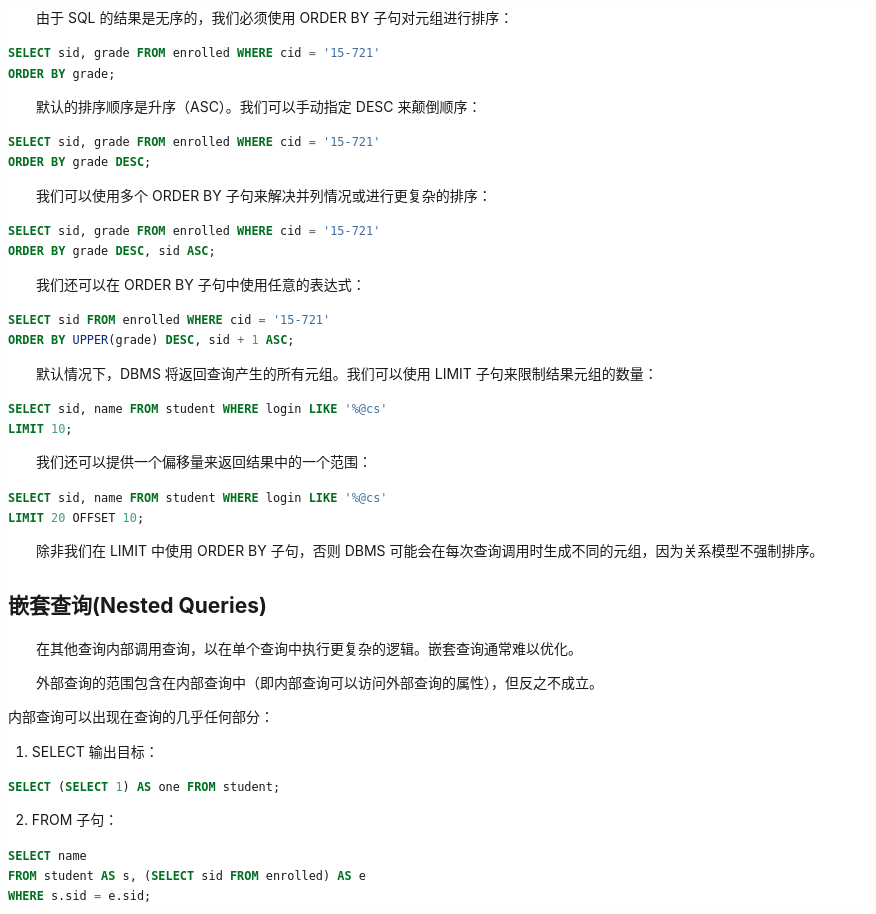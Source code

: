 &emsp;&emsp;由于 SQL 的结果是无序的，我们必须使用 ORDER BY 子句对元组进行排序：

```sql
SELECT sid, grade FROM enrolled WHERE cid = '15-721'
ORDER BY grade;
```

&emsp;&emsp;默认的排序顺序是升序（ASC）。我们可以手动指定 DESC 来颠倒顺序：

```sql
SELECT sid, grade FROM enrolled WHERE cid = '15-721'
ORDER BY grade DESC;
```

&emsp;&emsp;我们可以使用多个 ORDER BY 子句来解决并列情况或进行更复杂的排序：

```sql
SELECT sid, grade FROM enrolled WHERE cid = '15-721'
ORDER BY grade DESC, sid ASC;
```

&emsp;&emsp;我们还可以在 ORDER BY 子句中使用任意的表达式：

```sql
SELECT sid FROM enrolled WHERE cid = '15-721'
ORDER BY UPPER(grade) DESC, sid + 1 ASC;
```

&emsp;&emsp;默认情况下，DBMS 将返回查询产生的所有元组。我们可以使用 LIMIT 子句来限制结果元组的数量：

```sql
SELECT sid, name FROM student WHERE login LIKE '%@cs'
LIMIT 10;
```

&emsp;&emsp;我们还可以提供一个偏移量来返回结果中的一个范围：

```sql
SELECT sid, name FROM student WHERE login LIKE '%@cs'
LIMIT 20 OFFSET 10;
```

&emsp;&emsp;除非我们在 LIMIT 中使用 ORDER BY 子句，否则 DBMS 可能会在每次查询调用时生成不同的元组，因为关系模型不强制排序。

## 嵌套查询(Nested Queries)

&emsp;&emsp;在其他查询内部调用查询，以在单个查询中执行更复杂的逻辑。嵌套查询通常难以优化。

&emsp;&emsp;外部查询的范围包含在内部查询中（即内部查询可以访问外部查询的属性），但反之不成立。

内部查询可以出现在查询的几乎任何部分：

1. SELECT 输出目标：

```sql
SELECT (SELECT 1) AS one FROM student;
```

2. FROM 子句：

```sql
SELECT name
FROM student AS s, (SELECT sid FROM enrolled) AS e
WHERE s.sid = e.sid;
```
